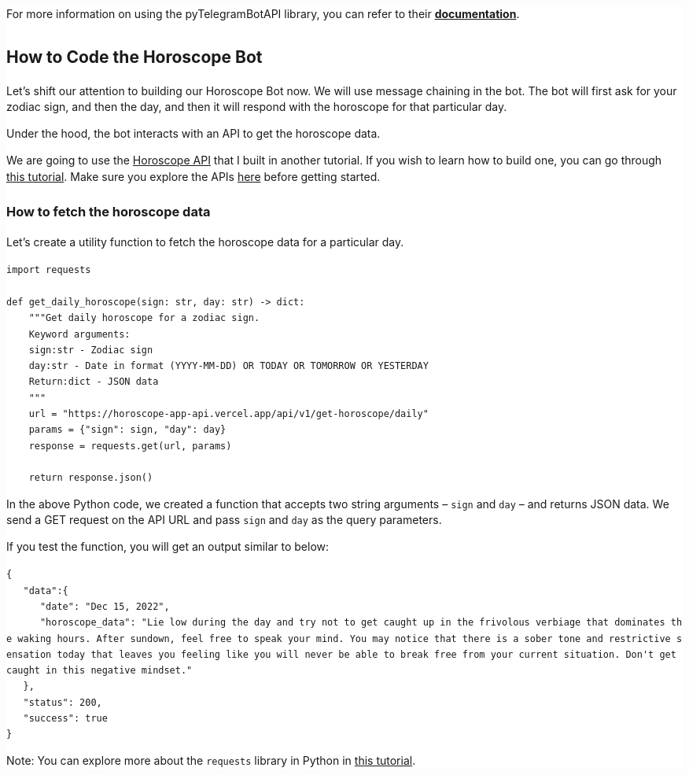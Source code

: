 For more information on using the pyTelegramBotAPI library, you can refer to their **[documentation](https://github.com/eternnoir/pyTelegramBotAPI)**.

## How to Code the Horoscope Bot

Let’s shift our attention to building our Horoscope Bot now. We will use message chaining in the bot. The bot will first ask for your zodiac sign, and then the day, and then it will respond with the horoscope for that particular day.

Under the hood, the bot interacts with an API to get the horoscope data.

We are going to use the [Horoscope API](https://horoscope-app-api.vercel.app/) that I built in another tutorial. If you wish to learn how to build one, you can go through [this tutorial](https://ashutoshkrris.hashnode.dev/how-to-create-a-horoscope-api-with-beautiful-soup-and-flask). Make sure you explore the APIs [here](https://horoscope-app-api.vercel.app/) before getting started.

### How to fetch the horoscope data

Let’s create a utility function to fetch the horoscope data for a particular day.

    import requests
    
    def get_daily_horoscope(sign: str, day: str) -> dict:
        """Get daily horoscope for a zodiac sign.
        Keyword arguments:
        sign:str - Zodiac sign
        day:str - Date in format (YYYY-MM-DD) OR TODAY OR TOMORROW OR YESTERDAY
        Return:dict - JSON data
        """
        url = "https://horoscope-app-api.vercel.app/api/v1/get-horoscope/daily"
        params = {"sign": sign, "day": day}
        response = requests.get(url, params)
    
        return response.json()
    

In the above Python code, we created a function that accepts two string arguments – `sign` and `day` – and returns JSON data. We send a GET request on the API URL and pass `sign` and `day` as the query parameters.

If you test the function, you will get an output similar to below:

    {
       "data":{
          "date": "Dec 15, 2022",
          "horoscope_data": "Lie low during the day and try not to get caught up in the frivolous verbiage that dominates the waking hours. After sundown, feel free to speak your mind. You may notice that there is a sober tone and restrictive sensation today that leaves you feeling like you will never be able to break free from your current situation. Don't get caught in this negative mindset."
       },
       "status": 200,
       "success": true
    }
    

Note: You can explore more about the `requests` library in Python in [this tutorial](https://ashutoshkrris.hashnode.dev/how-to-interact-with-web-services-using-python).
